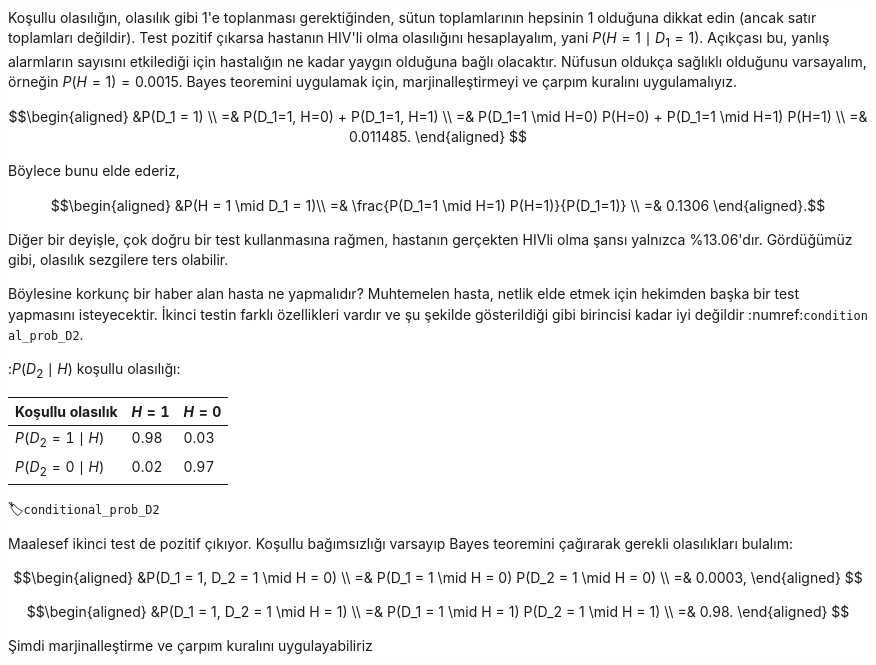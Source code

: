 Koşullu olasılığın, olasılık gibi 1'e toplanması gerektiğinden, sütun toplamlarının hepsinin 1 olduğuna dikkat edin (ancak satır toplamları değildir). Test pozitif çıkarsa hastanın HIV'li olma olasılığını hesaplayalım, yani $P(H = 1 \mid D_1 = 1)$. Açıkçası bu, yanlış alarmların sayısını etkilediği için hastalığın ne kadar yaygın olduğuna bağlı olacaktır. Nüfusun oldukça sağlıklı olduğunu varsayalım, örneğin $P(H = 1) = 0.0015$. Bayes teoremini uygulamak için, marjinalleştirmeyi ve çarpım kuralını uygulamalıyız.

$$\begin{aligned}
&P(D_1 = 1) \\
=& P(D_1=1, H=0) + P(D_1=1, H=1)  \\
=& P(D_1=1 \mid H=0) P(H=0) + P(D_1=1 \mid H=1) P(H=1) \\
=& 0.011485.
\end{aligned}
$$

Böylece bunu elde ederiz,

$$\begin{aligned}
&P(H = 1 \mid D_1 = 1)\\ =& \frac{P(D_1=1 \mid H=1) P(H=1)}{P(D_1=1)} \\ =& 0.1306 \end{aligned}.$$

Diğer bir deyişle, çok doğru bir test kullanmasına rağmen, hastanın gerçekten HIVli olma şansı yalnızca %13.06'dır.
Gördüğümüz gibi, olasılık sezgilere ters olabilir.

Böylesine korkunç bir haber alan hasta ne yapmalıdır? Muhtemelen hasta, netlik elde etmek için hekimden başka bir test yapmasını isteyecektir. İkinci testin farklı özellikleri vardır ve şu şekilde gösterildiği gibi birincisi kadar iyi değildir :numref:`conditional_prob_D2`.

:$P(D_2 \mid H)$ koşullu olasılığı:

| Koşullu olasılık | $H=1$ | $H=0$ |
|---|---|---|
|$P(D_2 = 1 \mid H)$|            0.98 |         0.03 |
|$P(D_2 = 0 \mid H)$|            0.02 |         0.97 |
:label:`conditional_prob_D2`

Maalesef ikinci test de pozitif çıkıyor.
Koşullu bağımsızlığı varsayıp Bayes teoremini çağırarak gerekli olasılıkları bulalım:

$$\begin{aligned}
&P(D_1 = 1, D_2 = 1 \mid H = 0) \\
=& P(D_1 = 1 \mid H = 0) P(D_2 = 1 \mid H = 0)  \\
=& 0.0003,
\end{aligned}
$$

$$\begin{aligned}
&P(D_1 = 1, D_2 = 1 \mid H = 1) \\
=& P(D_1 = 1 \mid H = 1) P(D_2 = 1 \mid H = 1)  \\
=& 0.98.
\end{aligned}
$$

Şimdi marjinalleştirme ve çarpım kuralını uygulayabiliriz
